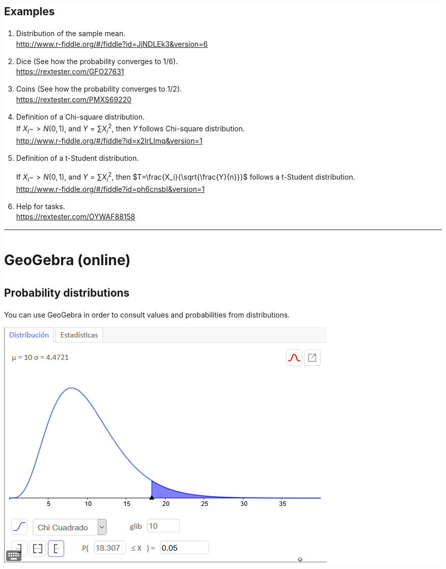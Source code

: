 ## Examples

1. Distribution of the sample mean.     
	<http://www.r-fiddle.org/#/fiddle?id=JjNDLEk3&version=6>     

2. Dice (See how the probability converges to 1/6).         
	<https://rextester.com/GFO27631>    

3. Coins (See how the probability converges to 1/2).        
	<https://rextester.com/PMXS69220>  

4. Definition of a Chi-square distribution.  
	If $X_i->N(0,1)$, and $Y=\sum{X_i^2}$, then $Y$ follows Chi-square distribution.        
	<http://www.r-fiddle.org/#/fiddle?id=x2IrLlmq&version=1>       

5. Definition of a t-Student distribution.
	
	If $X_i -> N(0,1)$, and $Y=\sum{X_i^2}$,
	then $T=\frac{X_i}{\sqrt{\frac{Y}{n}}}$ follows a t-Student distribution.     
	<http://www.r-fiddle.org/#/fiddle?id=ph6cnsbI&version=1>    

6. Help for tasks.        
	<https://rextester.com/OYWAF88158>    


***  

# GeoGebra (online)    

## Probability distributions

You can use GeoGebra in order to consult values and probabilities from distributions.

  ![Probability distributions <https://www.geogebra.org/classic#probability>](figure/source/2018-11-06-Online-resources-for-teaching/distribution.png "https://www.geogebra.org/classic#probability")
